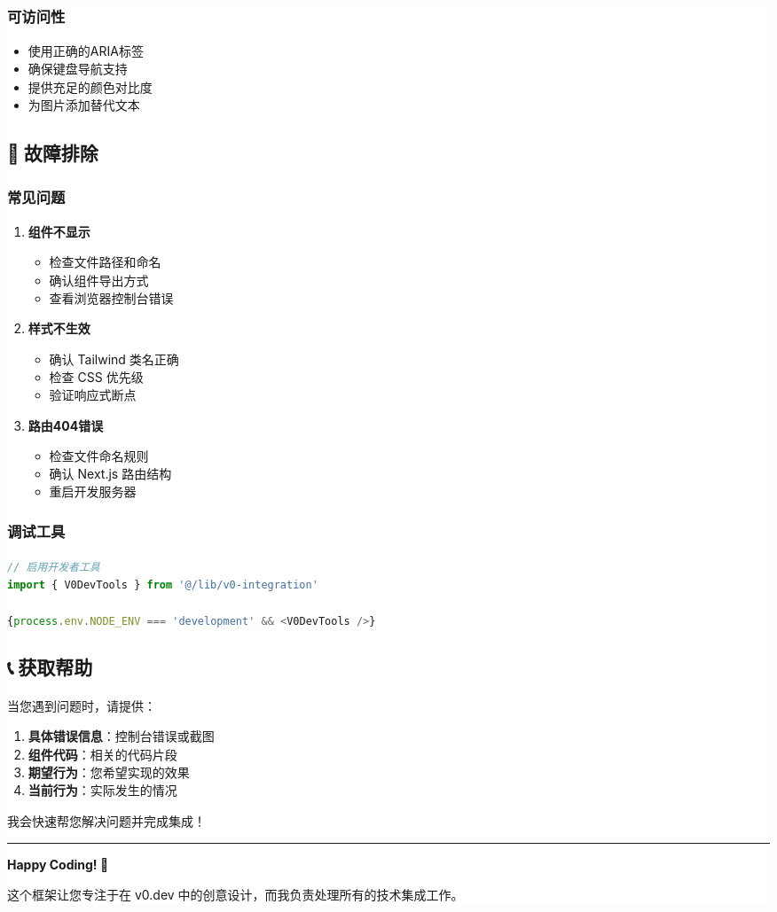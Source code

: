 ### 可访问性
- 使用正确的ARIA标签
- 确保键盘导航支持
- 提供充足的颜色对比度
- 为图片添加替代文本

## 🐛 故障排除

### 常见问题

1. **组件不显示**
   - 检查文件路径和命名
   - 确认组件导出方式
   - 查看浏览器控制台错误

2. **样式不生效**
   - 确认 Tailwind 类名正确
   - 检查 CSS 优先级
   - 验证响应式断点

3. **路由404错误**
   - 检查文件命名规则
   - 确认 Next.js 路由结构
   - 重启开发服务器

### 调试工具

```typescript
// 启用开发者工具
import { V0DevTools } from '@/lib/v0-integration'

{process.env.NODE_ENV === 'development' && <V0DevTools />}
```

## 📞 获取帮助

当您遇到问题时，请提供：

1. **具体错误信息**：控制台错误或截图
2. **组件代码**：相关的代码片段
3. **期望行为**：您希望实现的效果
4. **当前行为**：实际发生的情况

我会快速帮您解决问题并完成集成！

---

**Happy Coding! 🎉**

这个框架让您专注于在 v0.dev 中的创意设计，而我负责处理所有的技术集成工作。